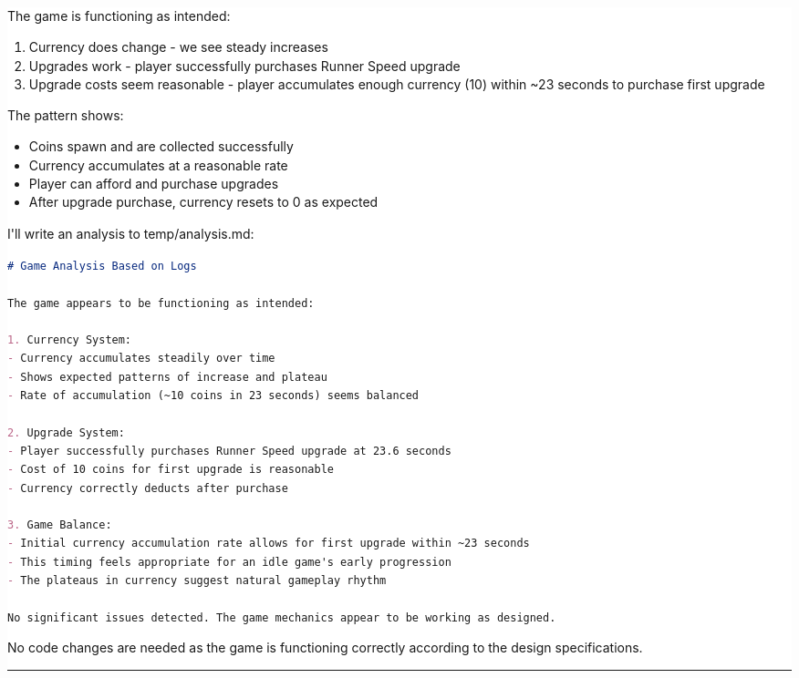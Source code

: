 The game is functioning as intended:
1. Currency does change - we see steady increases
2. Upgrades work - player successfully purchases Runner Speed upgrade
3. Upgrade costs seem reasonable - player accumulates enough currency (10) within ~23 seconds to purchase first upgrade

The pattern shows:
- Coins spawn and are collected successfully
- Currency accumulates at a reasonable rate
- Player can afford and purchase upgrades
- After upgrade purchase, currency resets to 0 as expected

I'll write an analysis to temp/analysis.md:

```markdown temp/analysis.md
# Game Analysis Based on Logs

The game appears to be functioning as intended:

1. Currency System:
- Currency accumulates steadily over time
- Shows expected patterns of increase and plateau
- Rate of accumulation (~10 coins in 23 seconds) seems balanced

2. Upgrade System:
- Player successfully purchases Runner Speed upgrade at 23.6 seconds
- Cost of 10 coins for first upgrade is reasonable
- Currency correctly deducts after purchase

3. Game Balance:
- Initial currency accumulation rate allows for first upgrade within ~23 seconds
- This timing feels appropriate for an idle game's early progression
- The plateaus in currency suggest natural gameplay rhythm

No significant issues detected. The game mechanics appear to be working as designed.
```

No code changes are needed as the game is functioning correctly according to the design specifications.
__________________

